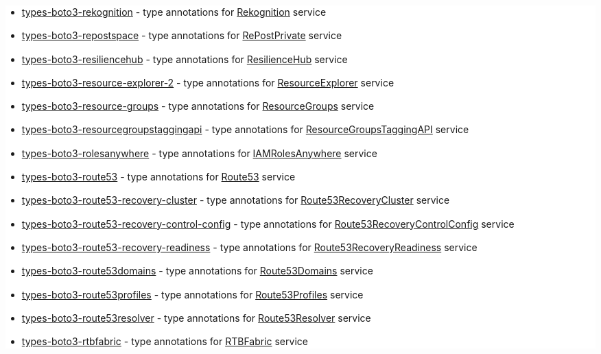 - [types-boto3-rekognition](./types_boto3_rekognition/README.md) - type annotations for [Rekognition](https://boto3.amazonaws.com/v1/documentation/api/latest/reference/services/rekognition.html#rekognition) service

- [types-boto3-repostspace](./types_boto3_repostspace/README.md) - type annotations for [RePostPrivate](https://boto3.amazonaws.com/v1/documentation/api/latest/reference/services/repostspace.html#repostprivate) service

- [types-boto3-resiliencehub](./types_boto3_resiliencehub/README.md) - type annotations for [ResilienceHub](https://boto3.amazonaws.com/v1/documentation/api/latest/reference/services/resiliencehub.html#resiliencehub) service

- [types-boto3-resource-explorer-2](./types_boto3_resource_explorer_2/README.md) - type annotations for [ResourceExplorer](https://boto3.amazonaws.com/v1/documentation/api/latest/reference/services/resource-explorer-2.html#resourceexplorer) service

- [types-boto3-resource-groups](./types_boto3_resource_groups/README.md) - type annotations for [ResourceGroups](https://boto3.amazonaws.com/v1/documentation/api/latest/reference/services/resource-groups.html#resourcegroups) service

- [types-boto3-resourcegroupstaggingapi](./types_boto3_resourcegroupstaggingapi/README.md) - type annotations for [ResourceGroupsTaggingAPI](https://boto3.amazonaws.com/v1/documentation/api/latest/reference/services/resourcegroupstaggingapi.html#resourcegroupstaggingapi) service

- [types-boto3-rolesanywhere](./types_boto3_rolesanywhere/README.md) - type annotations for [IAMRolesAnywhere](https://boto3.amazonaws.com/v1/documentation/api/latest/reference/services/rolesanywhere.html#iamrolesanywhere) service

- [types-boto3-route53](./types_boto3_route53/README.md) - type annotations for [Route53](https://boto3.amazonaws.com/v1/documentation/api/latest/reference/services/route53.html#route53) service

- [types-boto3-route53-recovery-cluster](./types_boto3_route53_recovery_cluster/README.md) - type annotations for [Route53RecoveryCluster](https://boto3.amazonaws.com/v1/documentation/api/latest/reference/services/route53-recovery-cluster.html#route53recoverycluster) service

- [types-boto3-route53-recovery-control-config](./types_boto3_route53_recovery_control_config/README.md) - type annotations for [Route53RecoveryControlConfig](https://boto3.amazonaws.com/v1/documentation/api/latest/reference/services/route53-recovery-control-config.html#route53recoverycontrolconfig) service

- [types-boto3-route53-recovery-readiness](./types_boto3_route53_recovery_readiness/README.md) - type annotations for [Route53RecoveryReadiness](https://boto3.amazonaws.com/v1/documentation/api/latest/reference/services/route53-recovery-readiness.html#route53recoveryreadiness) service

- [types-boto3-route53domains](./types_boto3_route53domains/README.md) - type annotations for [Route53Domains](https://boto3.amazonaws.com/v1/documentation/api/latest/reference/services/route53domains.html#route53domains) service

- [types-boto3-route53profiles](./types_boto3_route53profiles/README.md) - type annotations for [Route53Profiles](https://boto3.amazonaws.com/v1/documentation/api/latest/reference/services/route53profiles.html#route53profiles) service

- [types-boto3-route53resolver](./types_boto3_route53resolver/README.md) - type annotations for [Route53Resolver](https://boto3.amazonaws.com/v1/documentation/api/latest/reference/services/route53resolver.html#route53resolver) service

- [types-boto3-rtbfabric](./types_boto3_rtbfabric/README.md) - type annotations for [RTBFabric](https://boto3.amazonaws.com/v1/documentation/api/latest/reference/services/rtbfabric.html#rtbfabric) service
